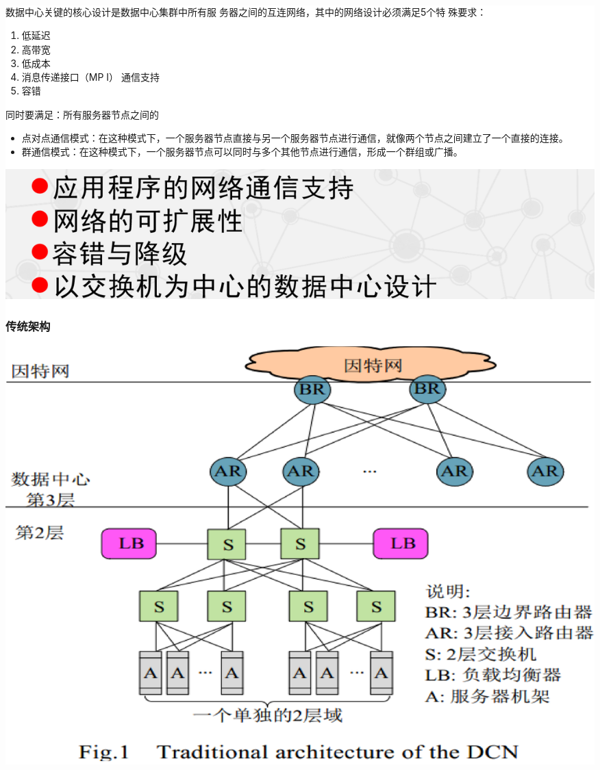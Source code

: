 数据中心关键的核心设计是数据中心集群中所有服 务器之间的互连网络，其中的网络设计必须满足5个特 殊要求：

1. 低延迟
2. 高带宽
3. 低成本
4. 消息传递接口（MP I） 通信支持
5. 容错

同时要满足：所有服务器节点之间的

- 点对点通信模式：在这种模式下，一个服务器节点直接与另一个服务器节点进行通信，就像两个节点之间建立了一个直接的连接。
- 群通信模式：在这种模式下，一个服务器节点可以同时与多个其他节点进行通信，形成一个群组或广播。

![image-20240108213303264](4.1-云计算数据中心.assets/image-20240108213303264.png)

### 传统架构

![image-20240108213426036](4.1-云计算数据中心.assets/image-20240108213426036.png)
